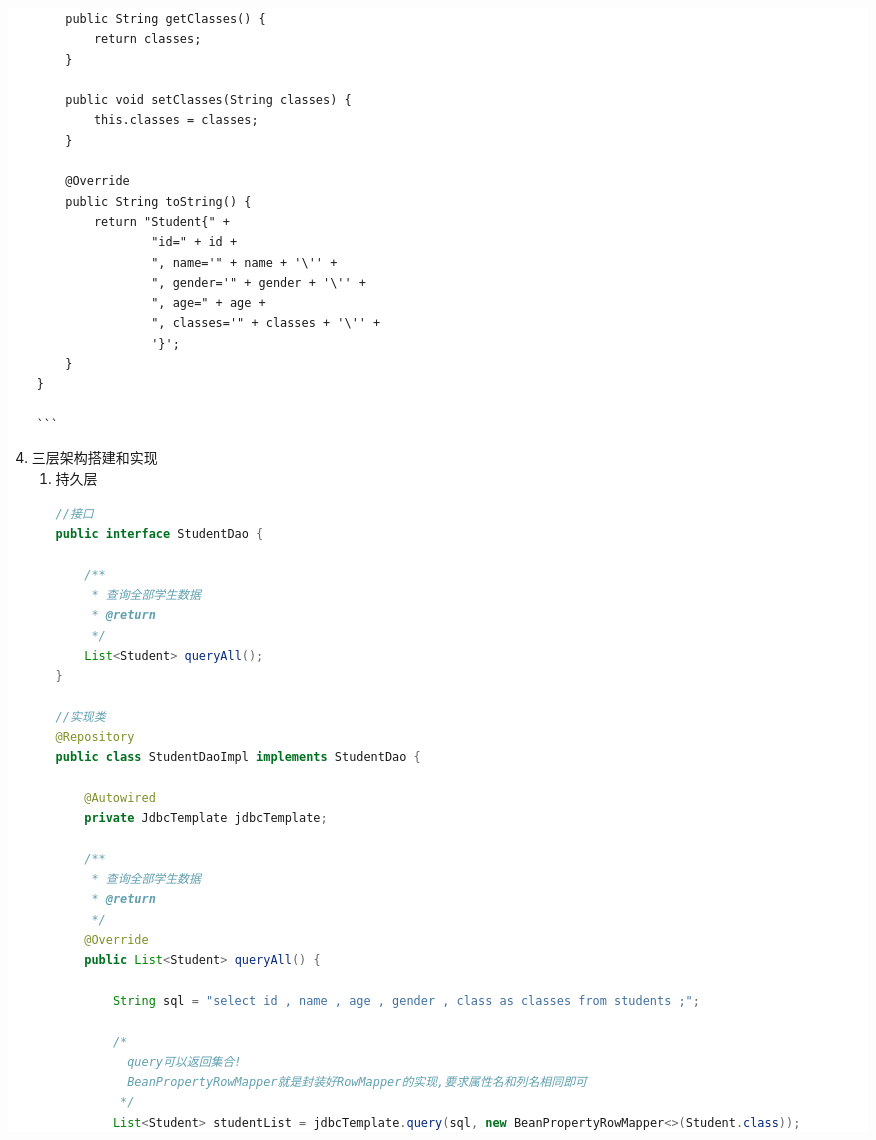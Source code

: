             public String getClasses() {
                return classes;
            }

            public void setClasses(String classes) {
                this.classes = classes;
            }

            @Override
            public String toString() {
                return "Student{" +
                        "id=" + id +
                        ", name='" + name + '\'' +
                        ", gender='" + gender + '\'' +
                        ", age=" + age +
                        ", classes='" + classes + '\'' +
                        '}';
            }
        }

        ```
4.  三层架构搭建和实现
    1.  持久层
        ```java
        //接口
        public interface StudentDao {

            /**
             * 查询全部学生数据
             * @return
             */
            List<Student> queryAll();
        }

        //实现类
        @Repository
        public class StudentDaoImpl implements StudentDao {

            @Autowired
            private JdbcTemplate jdbcTemplate;

            /**
             * 查询全部学生数据
             * @return
             */
            @Override
            public List<Student> queryAll() {

                String sql = "select id , name , age , gender , class as classes from students ;";

                /*
                  query可以返回集合!
                  BeanPropertyRowMapper就是封装好RowMapper的实现,要求属性名和列名相同即可
                 */
                List<Student> studentList = jdbcTemplate.query(sql, new BeanPropertyRowMapper<>(Student.class));
